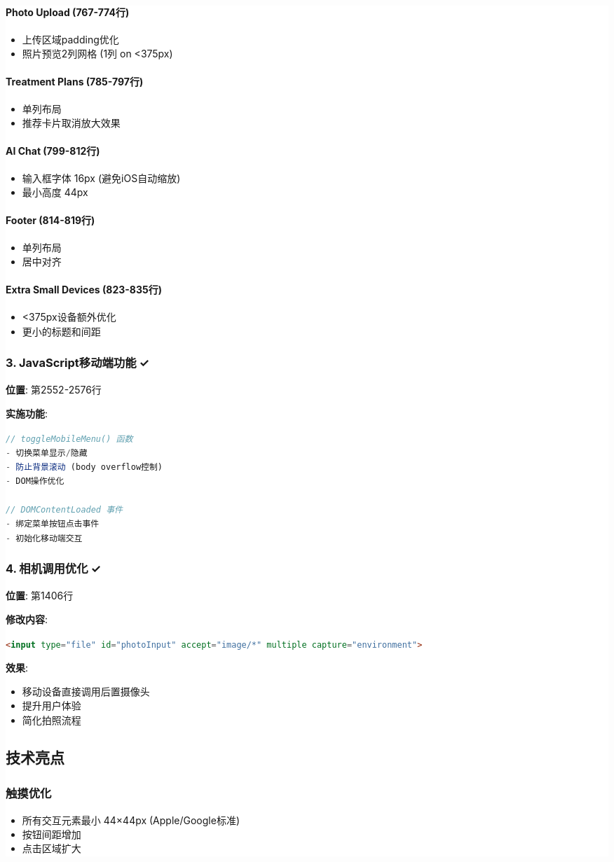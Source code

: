 #### Photo Upload (767-774行)
- 上传区域padding优化
- 照片预览2列网格 (1列 on <375px)

#### Treatment Plans (785-797行)
- 单列布局
- 推荐卡片取消放大效果

#### AI Chat (799-812行)
- 输入框字体 16px (避免iOS自动缩放)
- 最小高度 44px

#### Footer (814-819行)
- 单列布局
- 居中对齐

#### Extra Small Devices (823-835行)
- <375px设备额外优化
- 更小的标题和间距

### 3. JavaScript移动端功能 ✓

**位置**: 第2552-2576行

**实施功能**:

```javascript
// toggleMobileMenu() 函数
- 切换菜单显示/隐藏
- 防止背景滚动 (body overflow控制)
- DOM操作优化

// DOMContentLoaded 事件
- 绑定菜单按钮点击事件
- 初始化移动端交互
```

### 4. 相机调用优化 ✓

**位置**: 第1406行

**修改内容**:
```html
<input type="file" id="photoInput" accept="image/*" multiple capture="environment">
```

**效果**:
- 移动设备直接调用后置摄像头
- 提升用户体验
- 简化拍照流程

## 技术亮点

### 触摸优化
- 所有交互元素最小 44×44px (Apple/Google标准)
- 按钮间距增加
- 点击区域扩大
